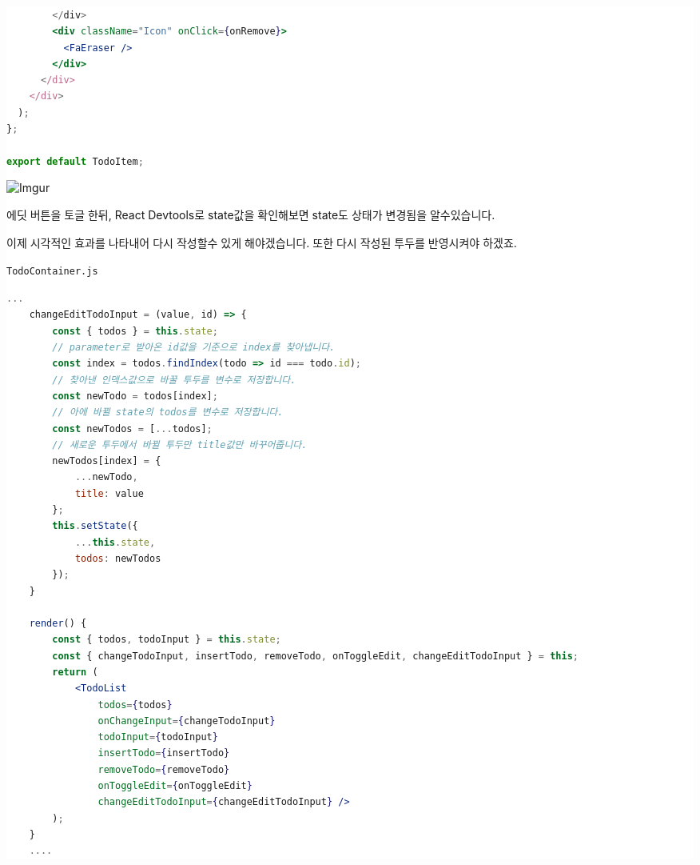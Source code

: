 ```jsx
        </div>
        <div className="Icon" onClick={onRemove}>
          <FaEraser />
        </div>
      </div>
    </div>
  );
};

export default TodoItem;
```

![Imgur](https://i.imgur.com/vZvIVBr.png)

에딧 버튼을 토글 한뒤,
React Devtools로 state값을 확인해보면 state도 상태가 변경됨을 알수있습니다.

이제 시각적인 효과를 나타내어 다시 작성할수 있게 해야겠습니다.
또한 다시 작성된 투두를 반영시켜야 하겠죠.

`TodoContainer.js`

```jsx
...
    changeEditTodoInput = (value, id) => {
        const { todos } = this.state;
        // parameter로 받아온 id값을 기준으로 index를 찾아냅니다.
        const index = todos.findIndex(todo => id === todo.id);
        // 찾아낸 인덱스값으로 바꿀 투두를 변수로 저장합니다.
        const newTodo = todos[index];
        // 아에 바뀔 state의 todos를 변수로 저장합니다.
        const newTodos = [...todos];
        // 새로운 투두에서 바뀔 투두만 title값만 바꾸어줍니다.
        newTodos[index] = {
            ...newTodo,
            title: value
        };
        this.setState({
            ...this.state,
            todos: newTodos
        });
    }

    render() {
        const { todos, todoInput } = this.state;
        const { changeTodoInput, insertTodo, removeTodo, onToggleEdit, changeEditTodoInput } = this;
        return (
            <TodoList
                todos={todos}
                onChangeInput={changeTodoInput}
                todoInput={todoInput}
                insertTodo={insertTodo}
                removeTodo={removeTodo}
                onToggleEdit={onToggleEdit}
                changeEditTodoInput={changeEditTodoInput} />
        );
    }
    ....
```
